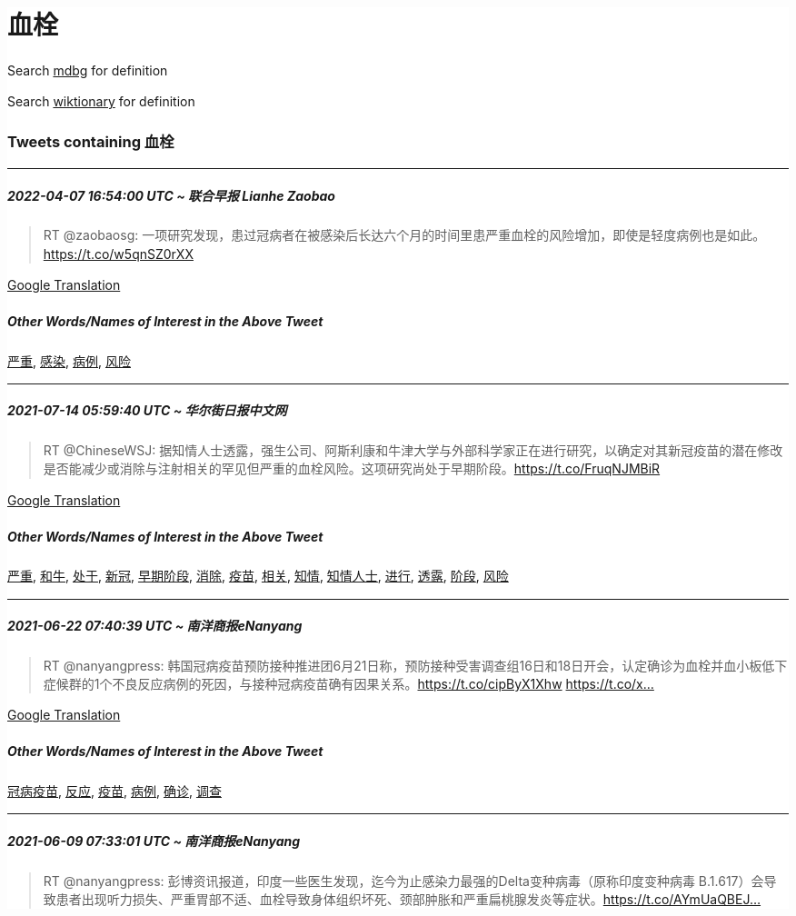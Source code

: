 # 血栓

Search [mdbg](https://www.mdbg.net/chinese/dictionary?page=worddict&wdrst=0&wdqb=血栓) for definition

Search [wiktionary](https://en.wiktionary.org/wiki/血栓) for definition

### Tweets containing 血栓

___
##### 2022-04-07 16:54:00 UTC ~ 联合早报 Lianhe Zaobao
> RT @zaobaosg: 一项研究发现，患过冠病者在被感染后长达六个月的时间里患严重血栓的风险增加，即使是轻度病例也是如此。https://t.co/w5qnSZ0rXX

[Google Translation](https://translate.google.com/?hi=en&tab=TT&sl=zh-CN&tl=en&op=translate&text=RT+%40zaobaosg%3A+%E4%B8%80%E9%A1%B9%E7%A0%94%E7%A9%B6%E5%8F%91%E7%8E%B0%EF%BC%8C%E6%82%A3%E8%BF%87%E5%86%A0%E7%97%85%E8%80%85%E5%9C%A8%E8%A2%AB%E6%84%9F%E6%9F%93%E5%90%8E%E9%95%BF%E8%BE%BE%E5%85%AD%E4%B8%AA%E6%9C%88%E7%9A%84%E6%97%B6%E9%97%B4%E9%87%8C%E6%82%A3%E4%B8%A5%E9%87%8D%E8%A1%80%E6%A0%93%E7%9A%84%E9%A3%8E%E9%99%A9%E5%A2%9E%E5%8A%A0%EF%BC%8C%E5%8D%B3%E4%BD%BF%E6%98%AF%E8%BD%BB%E5%BA%A6%E7%97%85%E4%BE%8B%E4%B9%9F%E6%98%AF%E5%A6%82%E6%AD%A4%E3%80%82https%3A%2F%2Ft.co%2Fw5qnSZ0rXX)
##### Other Words/Names of Interest in the Above Tweet
[严重](严重.md), [感染](感染.md), [病例](病例.md), [风险](风险.md)
___
##### 2021-07-14 05:59:40 UTC ~ 华尔街日报中文网
> RT @ChineseWSJ: 据知情人士透露，强生公司、阿斯利康和牛津大学与外部科学家正在进行研究，以确定对其新冠疫苗的潜在修改是否能减少或消除与注射相关的罕见但严重的血栓风险。这项研究尚处于早期阶段。https://t.co/FruqNJMBiR

[Google Translation](https://translate.google.com/?hi=en&tab=TT&sl=zh-CN&tl=en&op=translate&text=RT+%40ChineseWSJ%3A+%E6%8D%AE%E7%9F%A5%E6%83%85%E4%BA%BA%E5%A3%AB%E9%80%8F%E9%9C%B2%EF%BC%8C%E5%BC%BA%E7%94%9F%E5%85%AC%E5%8F%B8%E3%80%81%E9%98%BF%E6%96%AF%E5%88%A9%E5%BA%B7%E5%92%8C%E7%89%9B%E6%B4%A5%E5%A4%A7%E5%AD%A6%E4%B8%8E%E5%A4%96%E9%83%A8%E7%A7%91%E5%AD%A6%E5%AE%B6%E6%AD%A3%E5%9C%A8%E8%BF%9B%E8%A1%8C%E7%A0%94%E7%A9%B6%EF%BC%8C%E4%BB%A5%E7%A1%AE%E5%AE%9A%E5%AF%B9%E5%85%B6%E6%96%B0%E5%86%A0%E7%96%AB%E8%8B%97%E7%9A%84%E6%BD%9C%E5%9C%A8%E4%BF%AE%E6%94%B9%E6%98%AF%E5%90%A6%E8%83%BD%E5%87%8F%E5%B0%91%E6%88%96%E6%B6%88%E9%99%A4%E4%B8%8E%E6%B3%A8%E5%B0%84%E7%9B%B8%E5%85%B3%E7%9A%84%E7%BD%95%E8%A7%81%E4%BD%86%E4%B8%A5%E9%87%8D%E7%9A%84%E8%A1%80%E6%A0%93%E9%A3%8E%E9%99%A9%E3%80%82%E8%BF%99%E9%A1%B9%E7%A0%94%E7%A9%B6%E5%B0%9A%E5%A4%84%E4%BA%8E%E6%97%A9%E6%9C%9F%E9%98%B6%E6%AE%B5%E3%80%82https%3A%2F%2Ft.co%2FFruqNJMBiR)
##### Other Words/Names of Interest in the Above Tweet
[严重](严重.md), [和牛](和牛.md), [处于](处于.md), [新冠](新冠.md), [早期阶段](早期阶段.md), [消除](消除.md), [疫苗](疫苗.md), [相关](相关.md), [知情](知情.md), [知情人士](知情人士.md), [进行](进行.md), [透露](透露.md), [阶段](阶段.md), [风险](风险.md)
___
##### 2021-06-22 07:40:39 UTC ~ 南洋商报eNanyang
> RT @nanyangpress: 韩国冠病疫苗预防接种推进团6月21日称，预防接种受害调查​组16日和18日开会，认定确诊为血栓并血小板低下症候群的1个不良反应病例的死因，与接种冠病疫苗确有因果关系。https://t.co/cipByX1Xhw https://t.co/x…

[Google Translation](https://translate.google.com/?hi=en&tab=TT&sl=zh-CN&tl=en&op=translate&text=RT+%40nanyangpress%3A+%E9%9F%A9%E5%9B%BD%E5%86%A0%E7%97%85%E7%96%AB%E8%8B%97%E9%A2%84%E9%98%B2%E6%8E%A5%E7%A7%8D%E6%8E%A8%E8%BF%9B%E5%9B%A26%E6%9C%8821%E6%97%A5%E7%A7%B0%EF%BC%8C%E9%A2%84%E9%98%B2%E6%8E%A5%E7%A7%8D%E5%8F%97%E5%AE%B3%E8%B0%83%E6%9F%A5%E2%80%8B%E7%BB%8416%E6%97%A5%E5%92%8C18%E6%97%A5%E5%BC%80%E4%BC%9A%EF%BC%8C%E8%AE%A4%E5%AE%9A%E7%A1%AE%E8%AF%8A%E4%B8%BA%E8%A1%80%E6%A0%93%E5%B9%B6%E8%A1%80%E5%B0%8F%E6%9D%BF%E4%BD%8E%E4%B8%8B%E7%97%87%E5%80%99%E7%BE%A4%E7%9A%841%E4%B8%AA%E4%B8%8D%E8%89%AF%E5%8F%8D%E5%BA%94%E7%97%85%E4%BE%8B%E7%9A%84%E6%AD%BB%E5%9B%A0%EF%BC%8C%E4%B8%8E%E6%8E%A5%E7%A7%8D%E5%86%A0%E7%97%85%E7%96%AB%E8%8B%97%E7%A1%AE%E6%9C%89%E5%9B%A0%E6%9E%9C%E5%85%B3%E7%B3%BB%E3%80%82https%3A%2F%2Ft.co%2FcipByX1Xhw+https%3A%2F%2Ft.co%2Fx%E2%80%A6)
##### Other Words/Names of Interest in the Above Tweet
[冠病疫苗](冠病疫苗.md), [反应](反应.md), [疫苗](疫苗.md), [病例](病例.md), [确诊](确诊.md), [调查](调查.md)
___
##### 2021-06-09 07:33:01 UTC ~ 南洋商报eNanyang
> RT @nanyangpress: 彭博资讯报道，印度一些医生发现，迄今为止感染力最强的Delta变种病毒（原称印度变种病毒 B.1.617）会导致患者出现听力损失、严重胃部不适、血栓导致身体组织坏死、颈部肿胀和严重扁桃腺发炎等症状。https://t.co/AYmUaQBEJ…
